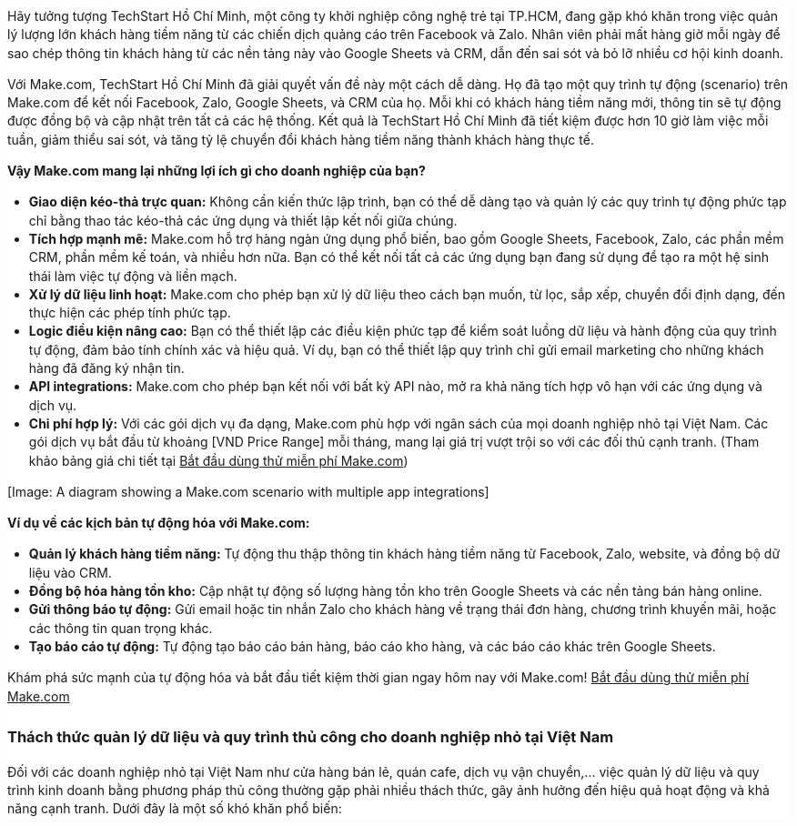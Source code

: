 Hãy tưởng tượng TechStart Hồ Chí Minh, một công ty khởi nghiệp công nghệ trẻ tại TP.HCM, đang gặp khó khăn trong việc quản lý lượng lớn khách hàng tiềm năng từ các chiến dịch quảng cáo trên Facebook và Zalo.  Nhân viên phải mất hàng giờ mỗi ngày để sao chép thông tin khách hàng từ các nền tảng này vào Google Sheets và CRM, dẫn đến sai sót và bỏ lỡ nhiều cơ hội kinh doanh.

Với Make.com, TechStart Hồ Chí Minh đã giải quyết vấn đề này một cách dễ dàng. Họ đã tạo một quy trình tự động (scenario) trên Make.com để kết nối Facebook, Zalo, Google Sheets, và CRM của họ. Mỗi khi có khách hàng tiềm năng mới, thông tin sẽ tự động được đồng bộ và cập nhật trên tất cả các hệ thống. Kết quả là TechStart Hồ Chí Minh đã tiết kiệm được hơn 10 giờ làm việc mỗi tuần, giảm thiểu sai sót, và tăng tỷ lệ chuyển đổi khách hàng tiềm năng thành khách hàng thực tế.

**Vậy Make.com mang lại những lợi ích gì cho doanh nghiệp của bạn?**

* **Giao diện kéo-thả trực quan:**  Không cần kiến thức lập trình, bạn có thể dễ dàng tạo và quản lý các quy trình tự động phức tạp chỉ bằng thao tác kéo-thả các ứng dụng và thiết lập kết nối giữa chúng.
* **Tích hợp mạnh mẽ:** Make.com hỗ trợ hàng ngàn ứng dụng phổ biến, bao gồm Google Sheets, Facebook, Zalo, các phần mềm CRM, phần mềm kế toán, và nhiều hơn nữa.  Bạn có thể kết nối tất cả các ứng dụng bạn đang sử dụng để tạo ra một hệ sinh thái làm việc tự động và liền mạch.
* **Xử lý dữ liệu linh hoạt:** Make.com cho phép bạn xử lý dữ liệu theo cách bạn muốn, từ lọc, sắp xếp, chuyển đổi định dạng, đến thực hiện các phép tính phức tạp.
* **Logic điều kiện nâng cao:**  Bạn có thể thiết lập các điều kiện phức tạp để kiểm soát luồng dữ liệu và hành động của quy trình tự động, đảm bảo tính chính xác và hiệu quả. Ví dụ, bạn có thể thiết lập quy trình chỉ gửi email marketing cho những khách hàng đã đăng ký nhận tin.
* **API integrations:**  Make.com cho phép bạn kết nối với bất kỳ API nào, mở ra khả năng tích hợp vô hạn với các ứng dụng và dịch vụ.
* **Chi phí hợp lý:**  Với các gói dịch vụ đa dạng, Make.com phù hợp với ngân sách của mọi doanh nghiệp nhỏ tại Việt Nam.  Các gói dịch vụ bắt đầu từ khoảng [VND Price Range] mỗi tháng, mang lại giá trị vượt trội so với các đối thủ cạnh tranh. (Tham khảo bảng giá chi tiết tại <a href="https://www.make.com/en/register?pc=yodome" rel="noindex nofollow">Bắt đầu dùng thử miễn phí Make.com</a>)

[Image: A diagram showing a Make.com scenario with multiple app integrations]

**Ví dụ về các kịch bản tự động hóa với Make.com:**

* **Quản lý khách hàng tiềm năng:** Tự động thu thập thông tin khách hàng tiềm năng từ Facebook, Zalo, website, và đồng bộ dữ liệu vào CRM.
* **Đồng bộ hóa hàng tồn kho:**  Cập nhật tự động số lượng hàng tồn kho trên Google Sheets và các nền tảng bán hàng online.
* **Gửi thông báo tự động:** Gửi email hoặc tin nhắn Zalo cho khách hàng về trạng thái đơn hàng, chương trình khuyến mãi, hoặc các thông tin quan trọng khác.
* **Tạo báo cáo tự động:**  Tự động tạo báo cáo bán hàng, báo cáo kho hàng, và các báo cáo khác trên Google Sheets.

Khám phá sức mạnh của tự động hóa và bắt đầu tiết kiệm thời gian ngay hôm nay với Make.com! <a href="https://www.make.com/en/register?pc=yodome" rel="noindex nofollow">Bắt đầu dùng thử miễn phí Make.com</a>

### Thách thức quản lý dữ liệu và quy trình thủ công cho doanh nghiệp nhỏ tại Việt Nam

Đối với các doanh nghiệp nhỏ tại Việt Nam như cửa hàng bán lẻ, quán cafe, dịch vụ vận chuyển,... việc quản lý dữ liệu và quy trình kinh doanh bằng phương pháp thủ công thường gặp phải nhiều thách thức, gây ảnh hưởng đến hiệu quả hoạt động và khả năng cạnh tranh. Dưới đây là một số khó khăn phổ biến:
